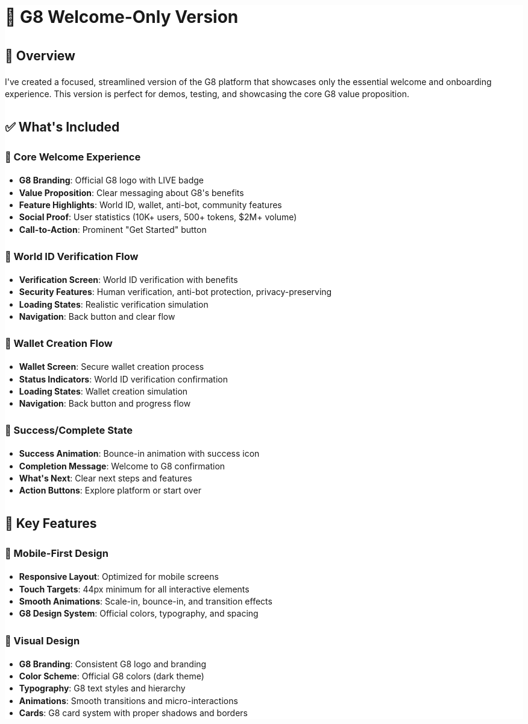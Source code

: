 # 🎯 G8 Welcome-Only Version

## 🚀 **Overview**

I've created a focused, streamlined version of the G8 platform that showcases only the essential welcome and onboarding experience. This version is perfect for demos, testing, and showcasing the core G8 value proposition.

## ✅ **What's Included**

### **🎨 Core Welcome Experience**
- **G8 Branding**: Official G8 logo with LIVE badge
- **Value Proposition**: Clear messaging about G8's benefits
- **Feature Highlights**: World ID, wallet, anti-bot, community features
- **Social Proof**: User statistics (10K+ users, 500+ tokens, $2M+ volume)
- **Call-to-Action**: Prominent "Get Started" button

### **🔐 World ID Verification Flow**
- **Verification Screen**: World ID verification with benefits
- **Security Features**: Human verification, anti-bot protection, privacy-preserving
- **Loading States**: Realistic verification simulation
- **Navigation**: Back button and clear flow

### **💼 Wallet Creation Flow**
- **Wallet Screen**: Secure wallet creation process
- **Status Indicators**: World ID verification confirmation
- **Loading States**: Wallet creation simulation
- **Navigation**: Back button and progress flow

### **🎉 Success/Complete State**
- **Success Animation**: Bounce-in animation with success icon
- **Completion Message**: Welcome to G8 confirmation
- **What's Next**: Clear next steps and features
- **Action Buttons**: Explore platform or start over

## 🎯 **Key Features**

### **📱 Mobile-First Design**
- **Responsive Layout**: Optimized for mobile screens
- **Touch Targets**: 44px minimum for all interactive elements
- **Smooth Animations**: Scale-in, bounce-in, and transition effects
- **G8 Design System**: Official colors, typography, and spacing

### **🎨 Visual Design**
- **G8 Branding**: Consistent G8 logo and branding
- **Color Scheme**: Official G8 colors (dark theme)
- **Typography**: G8 text styles and hierarchy
- **Animations**: Smooth transitions and micro-interactions
- **Cards**: G8 card system with proper shadows and borders
